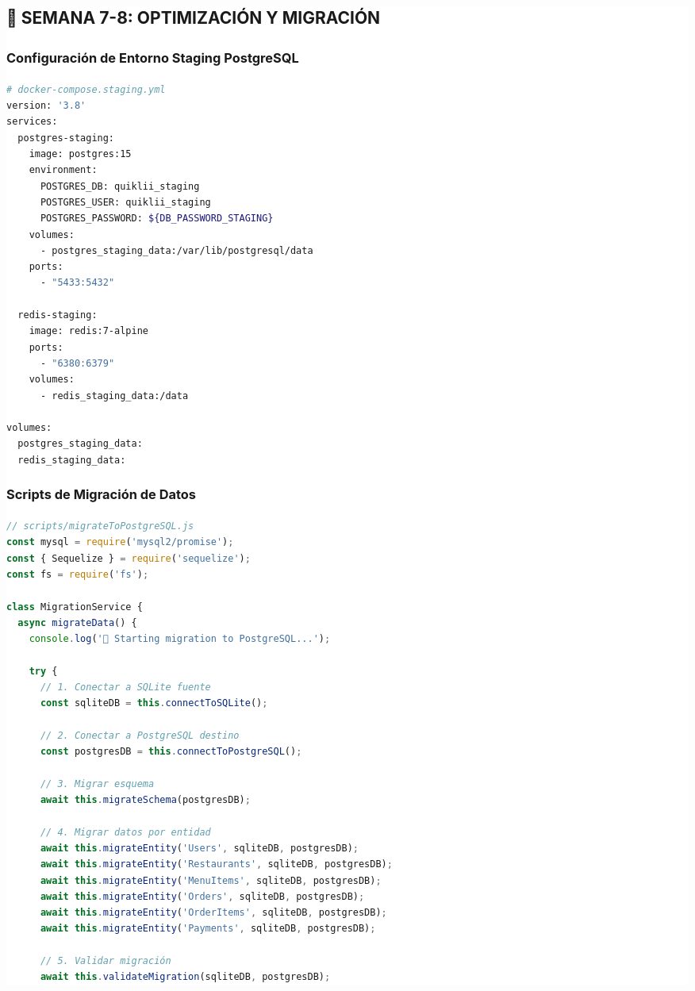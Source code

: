 ## 🚀 SEMANA 7-8: OPTIMIZACIÓN Y MIGRACIÓN

### Configuración de Entorno Staging PostgreSQL

```bash
# docker-compose.staging.yml
version: '3.8'
services:
  postgres-staging:
    image: postgres:15
    environment:
      POSTGRES_DB: quiklii_staging
      POSTGRES_USER: quiklii_staging
      POSTGRES_PASSWORD: ${DB_PASSWORD_STAGING}
    volumes:
      - postgres_staging_data:/var/lib/postgresql/data
    ports:
      - "5433:5432"

  redis-staging:
    image: redis:7-alpine
    ports:
      - "6380:6379"
    volumes:
      - redis_staging_data:/data

volumes:
  postgres_staging_data:
  redis_staging_data:
```

### Scripts de Migración de Datos

```javascript
// scripts/migrateToPostgreSQL.js
const mysql = require('mysql2/promise');
const { Sequelize } = require('sequelize');
const fs = require('fs');

class MigrationService {
  async migrateData() {
    console.log('🚀 Starting migration to PostgreSQL...');

    try {
      // 1. Conectar a SQLite fuente
      const sqliteDB = this.connectToSQLite();

      // 2. Conectar a PostgreSQL destino
      const postgresDB = this.connectToPostgreSQL();

      // 3. Migrar esquema
      await this.migrateSchema(postgresDB);

      // 4. Migrar datos por entidad
      await this.migrateEntity('Users', sqliteDB, postgresDB);
      await this.migrateEntity('Restaurants', sqliteDB, postgresDB);
      await this.migrateEntity('MenuItems', sqliteDB, postgresDB);
      await this.migrateEntity('Orders', sqliteDB, postgresDB);
      await this.migrateEntity('OrderItems', sqliteDB, postgresDB);
      await this.migrateEntity('Payments', sqliteDB, postgresDB);

      // 5. Validar migración
      await this.validateMigration(sqliteDB, postgresDB);
```